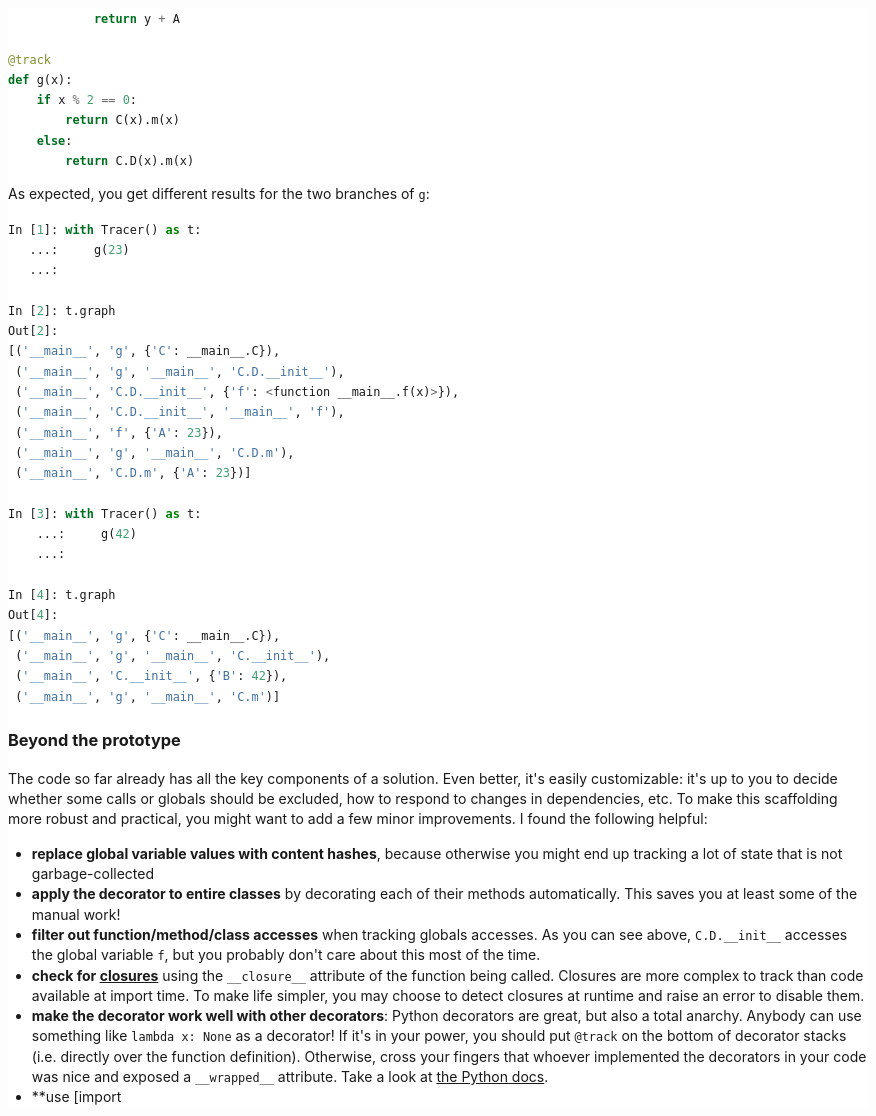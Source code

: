 ```python
            return y + A

@track
def g(x):
    if x % 2 == 0:
        return C(x).m(x)
    else:
        return C.D(x).m(x)
```
As expected, you get different results for the two branches of `g`:
```python
In [1]: with Tracer() as t:
   ...:     g(23)
   ...: 

In [2]: t.graph
Out[2]: 
[('__main__', 'g', {'C': __main__.C}),
 ('__main__', 'g', '__main__', 'C.D.__init__'),
 ('__main__', 'C.D.__init__', {'f': <function __main__.f(x)>}),
 ('__main__', 'C.D.__init__', '__main__', 'f'),
 ('__main__', 'f', {'A': 23}),
 ('__main__', 'g', '__main__', 'C.D.m'),
 ('__main__', 'C.D.m', {'A': 23})]

In [3]: with Tracer() as t:
    ...:     g(42)
    ...: 

In [4]: t.graph
Out[4]: 
[('__main__', 'g', {'C': __main__.C}),
 ('__main__', 'g', '__main__', 'C.__init__'),
 ('__main__', 'C.__init__', {'B': 42}),
 ('__main__', 'g', '__main__', 'C.m')]
```

### Beyond the prototype
The code so far already has all the key components of a
solution. Even better, it's easily customizable: it's up to you to decide
whether some calls or globals should be excluded, how to respond to changes in
dependencies, etc. To make this scaffolding more robust and practical, you might
want to add a few minor improvements. I found the following helpful:

- **replace global variable values with content hashes**, because otherwise you
  might end up tracking a lot of state that is not garbage-collected
- **apply the decorator to entire classes** by decorating each of their methods
  automatically. This saves you at least some of the manual work!
- **filter out function/method/class accesses** when tracking globals accesses.
  As you can see above, `C.D.__init__` accesses the global variable `f`, but you
  probably don't care about this most of the time.
- **check for
[closures](https://en.wikipedia.org/wiki/Closure_(computer_programming))** using
the `__closure__` attribute of the function being called. Closures are more
complex to track than code available at import time. To make life simpler, you
may choose to detect closures at runtime and raise an error to disable them.
- **make the decorator work well with other decorators**: Python decorators are
great, but also a total anarchy. Anybody can use something like `lambda x: None`
as a decorator! If it's in your power, you should put `@track` on the bottom of
decorator stacks (i.e. directly over the function definition). Otherwise, cross
your fingers that whoever implemented the decorators in your code was nice and
exposed a `__wrapped__` attribute. Take a look at [the Python
docs](https://docs.python.org/3/library/functools.html#functools.update_wrapper). 
- **use [import